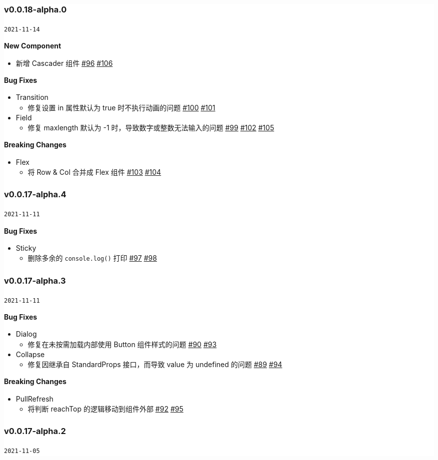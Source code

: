 ### v0.0.18-alpha.0

`2021-11-14`

**New Component**

- 新增 Cascader 组件 [#96](https://github.com/mallfoundry/taroify/issues/96) [#106](https://github.com/mallfoundry/taroify/pull/106)

**Bug Fixes**

- Transition
  - 修复设置 in 属性默认为 true 时不执行动画的问题 [#100](https://github.com/mallfoundry/taroify/issues/100) [#101](https://github.com/mallfoundry/taroify/issues/101)
- Field
  - 修复 maxlength 默认为 -1 时，导致数字或整数无法输入的问题 [#99](https://github.com/mallfoundry/taroify/issues/99) [#102](https://github.com/mallfoundry/taroify/issues/102) [#105](https://github.com/mallfoundry/taroify/pull/105)

**Breaking Changes**

- Flex
  - 将 Row & Col 合并成 Flex 组件 [#103](https://github.com/mallfoundry/taroify/issues/103) [#104](https://github.com/mallfoundry/taroify/pull/104)

### v0.0.17-alpha.4

`2021-11-11`

**Bug Fixes**

- Sticky
  - 删除多余的 `console.log()` 打印 [#97](https://github.com/mallfoundry/taroify/issues/97) [#98](https://github.com/mallfoundry/taroify/pull/98)

### v0.0.17-alpha.3

`2021-11-11`

**Bug Fixes**

- Dialog
  - 修复在未按需加载内部使用 Button 组件样式的问题 [#90](https://github.com/mallfoundry/taroify/issues/90) [#93](https://github.com/mallfoundry/taroify/pull/93)
- Collapse
  - 修复因继承自 StandardProps 接口，而导致 value 为 undefined 的问题 [#89](https://github.com/mallfoundry/taroify/issues/89) [#94](https://github.com/mallfoundry/taroify/pull/94)

**Breaking Changes**

- PullRefresh
  - 将判断 reachTop 的逻辑移动到组件外部 [#92](https://github.com/mallfoundry/taroify/issues/92) [#95](https://github.com/mallfoundry/taroify/pull/95)

### v0.0.17-alpha.2

`2021-11-05`
